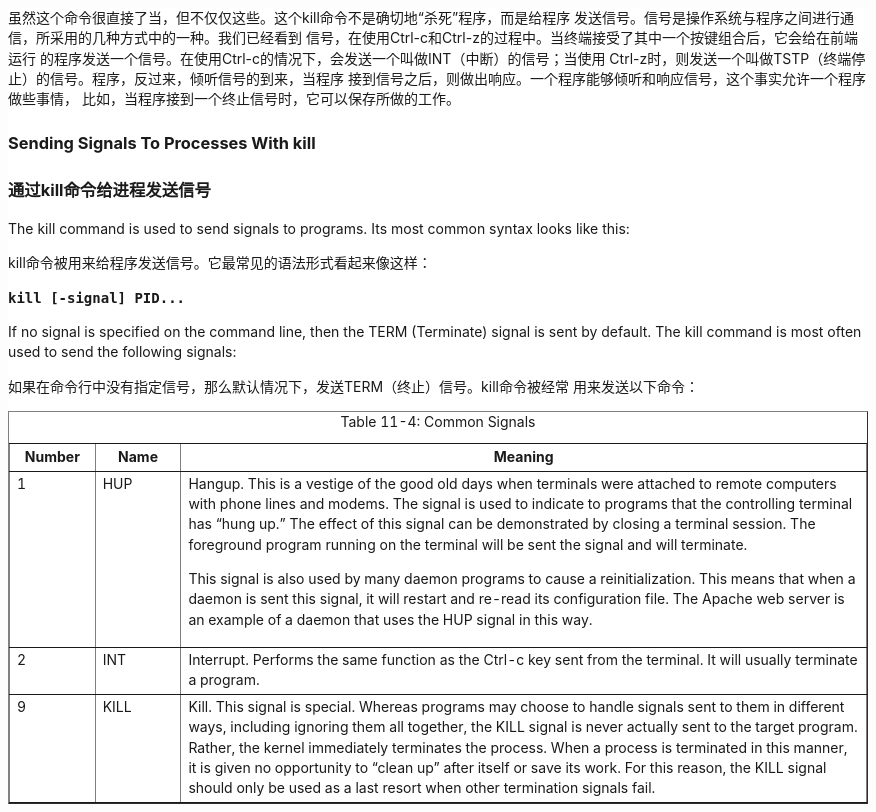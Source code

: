 虽然这个命令很直接了当，但不仅仅这些。这个kill命令不是确切地“杀死”程序，而是给程序
发送信号。信号是操作系统与程序之间进行通信，所采用的几种方式中的一种。我们已经看到
信号，在使用Ctrl-c和Ctrl-z的过程中。当终端接受了其中一个按键组合后，它会给在前端运行
的程序发送一个信号。在使用Ctrl-c的情况下，会发送一个叫做INT（中断）的信号；当使用
Ctrl-z时，则发送一个叫做TSTP（终端停止）的信号。程序，反过来，倾听信号的到来，当程序
接到信号之后，则做出响应。一个程序能够倾听和响应信号，这个事实允许一个程序做些事情，
比如，当程序接到一个终止信号时，它可以保存所做的工作。

### Sending Signals To Processes With kill

### 通过kill命令给进程发送信号

The kill command is used to send signals to programs. Its most common syntax looks
like this:

kill命令被用来给程序发送信号。它最常见的语法形式看起来像这样：

<div class="code"><pre>
<tt><b>kill [-signal] PID...</b></tt>
</pre></div>

If no signal is specified on the command line, then the TERM (Terminate) signal is sent by
default. The kill command is most often used to send the following signals:

如果在命令行中没有指定信号，那么默认情况下，发送TERM（终止）信号。kill命令被经常
用来发送以下命令：

<p>
<table class="multi" cellpadding="10" border="1" width="%100">
<caption class="cap">Table 11-4: Common Signals</caption>
<tr>
<th class="title">Number</th>
<th class="title">Name</th>
<th class="title">Meaning</th>
</tr>
<tr>
<td valign="top" width="10%">1</td>
<td valign="top" width="10%">HUP</td>
<td valign="top">Hangup. This is a vestige of the good old days when terminals
were attached to remote computers with phone lines and modems. The signal is
used to indicate to programs that the controlling terminal has “hung up.” The
effect of this signal can be demonstrated by closing a terminal session. The
foreground program running on the terminal will be sent the signal and will
terminate.  <p>This signal is also used by many daemon programs to cause a
reinitialization. This means that when a daemon is sent this signal, it will
restart and re-read its configuration file. The Apache web server is an
example of a daemon that uses the HUP signal in this way.</p> </td>
</tr>
<tr>
<td valign="top">2</td>
<td valign="top">INT</td>
<td valign="top">Interrupt. Performs the same function as the
Ctrl-c key sent from the terminal. It will usually terminate a program.
</td>
</tr>
<tr>
<td valign="top">9</td>
<td valign="top">KILL</td>
<td valign="top">Kill. This signal is special. Whereas programs may choose to
handle signals sent to them in different ways, including ignoring them all
together, the KILL signal is never actually sent to the target program.
Rather, the kernel immediately terminates the process. When a process is
terminated in this manner, it is given no opportunity to “clean up” after
itself or save its work. For this reason, the KILL signal should only be used
as a last resort when other termination signals fail.  </td>
</tr>